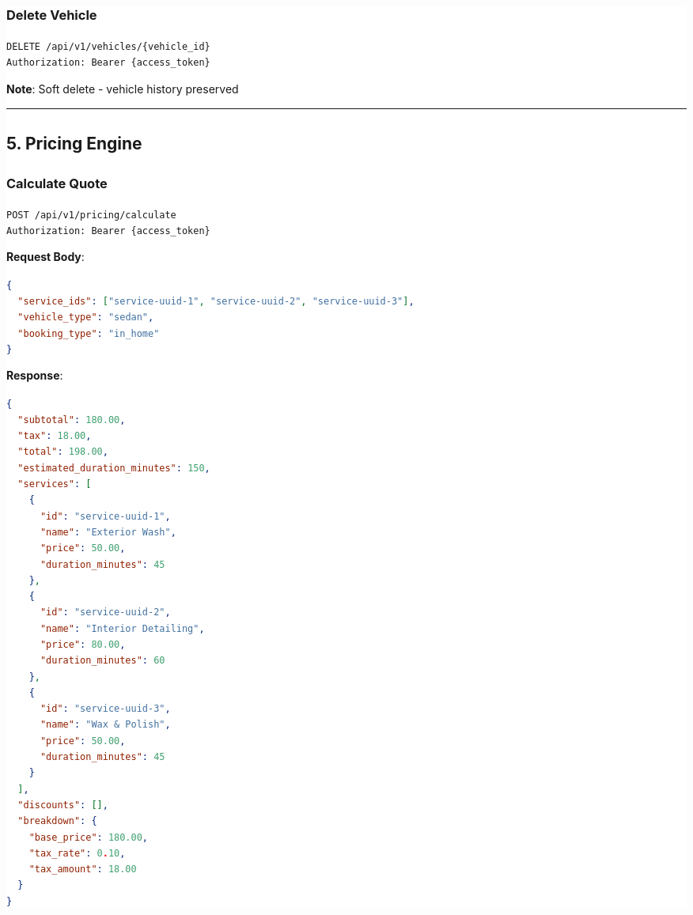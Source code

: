 ### Delete Vehicle
```http
DELETE /api/v1/vehicles/{vehicle_id}
Authorization: Bearer {access_token}
```

**Note**: Soft delete - vehicle history preserved

---

## 5. Pricing Engine

### Calculate Quote
```http
POST /api/v1/pricing/calculate
Authorization: Bearer {access_token}
```

**Request Body**:
```json
{
  "service_ids": ["service-uuid-1", "service-uuid-2", "service-uuid-3"],
  "vehicle_type": "sedan",
  "booking_type": "in_home"
}
```

**Response**:
```json
{
  "subtotal": 180.00,
  "tax": 18.00,
  "total": 198.00,
  "estimated_duration_minutes": 150,
  "services": [
    {
      "id": "service-uuid-1",
      "name": "Exterior Wash",
      "price": 50.00,
      "duration_minutes": 45
    },
    {
      "id": "service-uuid-2",
      "name": "Interior Detailing",
      "price": 80.00,
      "duration_minutes": 60
    },
    {
      "id": "service-uuid-3",
      "name": "Wax & Polish",
      "price": 50.00,
      "duration_minutes": 45
    }
  ],
  "discounts": [],
  "breakdown": {
    "base_price": 180.00,
    "tax_rate": 0.10,
    "tax_amount": 18.00
  }
}
```
